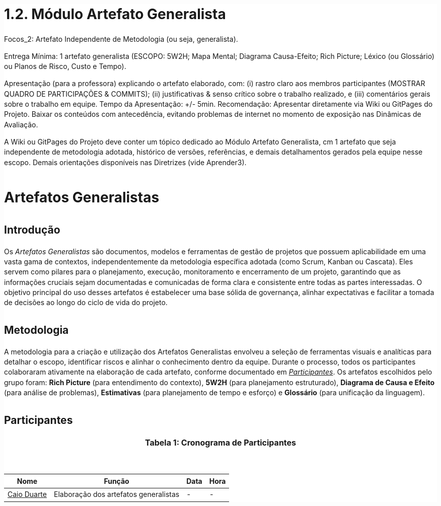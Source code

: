 # 1.2. Módulo Artefato Generalista

Focos_2: Artefato Independente de Metodologia (ou seja, generalista).

Entrega Mínima: 1 artefato generalista (ESCOPO: 5W2H; Mapa Mental; Diagrama Causa-Efeito; Rich Picture; Léxico (ou Glossário) ou Planos de Risco, Custo e Tempo).

Apresentação (para a professora) explicando o artefato elaborado, com: (i) rastro claro aos membros participantes (MOSTRAR QUADRO DE PARTICIPAÇÕES & COMMITS); (ii) justificativas & senso crítico sobre o trabalho realizado, e (iii) comentários gerais sobre o trabalho em equipe. Tempo da Apresentação: +/- 5min. Recomendação: Apresentar diretamente via Wiki ou GitPages do Projeto. Baixar os conteúdos com antecedência, evitando problemas de internet no momento de exposição nas Dinâmicas de Avaliação.

A Wiki ou GitPages do Projeto deve conter um tópico dedicado ao Módulo Artefato Generalista, cm 1 artefato que seja independente de metodologia adotada, histórico de versões, referências, e demais detalhamentos gerados pela equipe nesse escopo.
Demais orientações disponíveis nas Diretrizes (vide Aprender3).


# Artefatos Generalistas

## Introdução

Os *Artefatos Generalistas* são documentos, modelos e ferramentas de gestão de projetos que possuem aplicabilidade em uma vasta gama de contextos, independentemente da metodologia específica adotada (como Scrum, Kanban ou Cascata). Eles servem como pilares para o planejamento, execução, monitoramento e encerramento de um projeto, garantindo que as informações cruciais sejam documentadas e comunicadas de forma clara e consistente entre todas as partes interessadas. O objetivo principal do uso desses artefatos é estabelecer uma base sólida de governança, alinhar expectativas e facilitar a tomada de decisões ao longo do ciclo de vida do projeto.

## Metodologia

A metodologia para a criação e utilização dos Artefatos Generalistas envolveu a seleção de ferramentas visuais e analíticas para detalhar o escopo, identificar riscos e alinhar o conhecimento dentro da equipe. Durante o processo, todos os participantes colaboraram ativamente na elaboração de cada artefato, conforme documentado em [*Participantes*](#participantes). Os artefatos escolhidos pelo grupo foram: **Rich Picture** (para entendimento do contexto), **5W2H** (para planejamento estruturado), **Diagrama de Causa e Efeito** (para análise de problemas), **Estimativas** (para planejamento de tempo e esforço) e **Glossário** (para unificação da linguagem).

## Participantes

<p style="text-align: center; font-size: 12pt;"><strong>Tabela 1: Cronograma de Participantes</strong></p>

<div align="center">
<table>
  <thead>
    <tr>
      <th>Nome</th>
      <th>Função</th>
      <th>Data</th>
      <th>Hora</th>
    </tr>
  </thead>
  <tbody>
    <tr>
      <td><a href="https://github.com/caioduart3">Caio Duarte</a></td>
      <td>Elaboração dos artefatos generalistas</td>
      <td>-</td>
      <td>-</td>